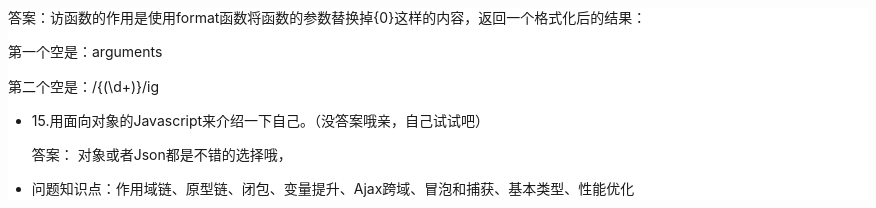   答案：访函数的作用是使用format函数将函数的参数替换掉{0}这样的内容，返回一个格式化后的结果：
  
  第一个空是：arguments
  
  第二个空是：/\{(\d+)\}/ig

* 15.用面向对象的Javascript来介绍一下自己。（没答案哦亲，自己试试吧）

  答案： 对象或者Json都是不错的选择哦，


* 问题知识点：作用域链、原型链、闭包、变量提升、Ajax跨域、冒泡和捕获、基本类型、性能优化
